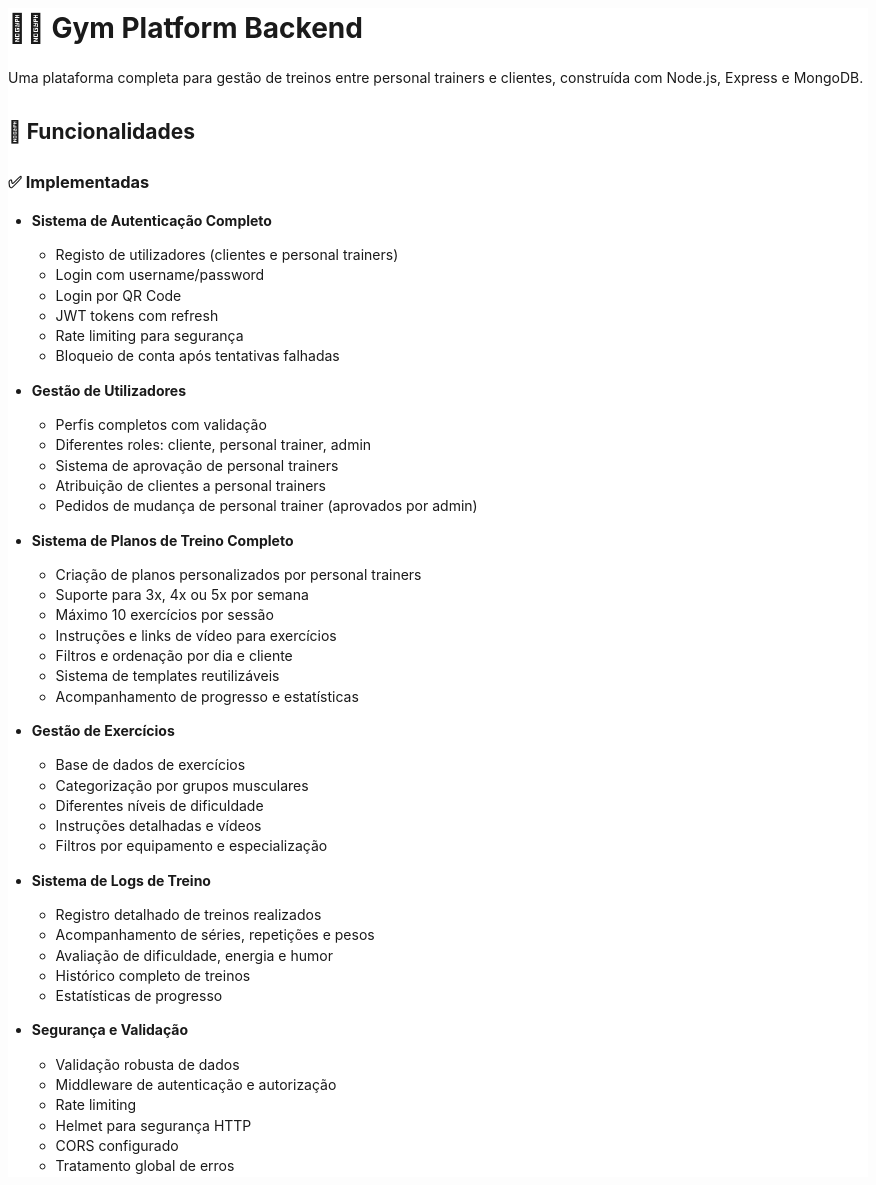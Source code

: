 # 🏋️‍♂️ Gym Platform Backend

Uma plataforma completa para gestão de treinos entre personal trainers e clientes, construída com Node.js, Express e MongoDB.

## 🚀 Funcionalidades

### ✅ Implementadas
- **Sistema de Autenticação Completo**
  - Registo de utilizadores (clientes e personal trainers)
  - Login com username/password
  - Login por QR Code
  - JWT tokens com refresh
  - Rate limiting para segurança
  - Bloqueio de conta após tentativas falhadas

- **Gestão de Utilizadores**
  - Perfis completos com validação
  - Diferentes roles: cliente, personal trainer, admin
  - Sistema de aprovação de personal trainers
  - Atribuição de clientes a personal trainers
  - Pedidos de mudança de personal trainer (aprovados por admin)

- **Sistema de Planos de Treino Completo**
  - Criação de planos personalizados por personal trainers
  - Suporte para 3x, 4x ou 5x por semana
  - Máximo 10 exercícios por sessão
  - Instruções e links de vídeo para exercícios
  - Filtros e ordenação por dia e cliente
  - Sistema de templates reutilizáveis
  - Acompanhamento de progresso e estatísticas

- **Gestão de Exercícios**
  - Base de dados de exercícios
  - Categorização por grupos musculares
  - Diferentes níveis de dificuldade
  - Instruções detalhadas e vídeos
  - Filtros por equipamento e especialização

- **Sistema de Logs de Treino**
  - Registro detalhado de treinos realizados
  - Acompanhamento de séries, repetições e pesos
  - Avaliação de dificuldade, energia e humor
  - Histórico completo de treinos
  - Estatísticas de progresso

- **Segurança e Validação**
  - Validação robusta de dados
  - Middleware de autenticação e autorização
  - Rate limiting
  - Helmet para segurança HTTP
  - CORS configurado
  - Tratamento global de erros

